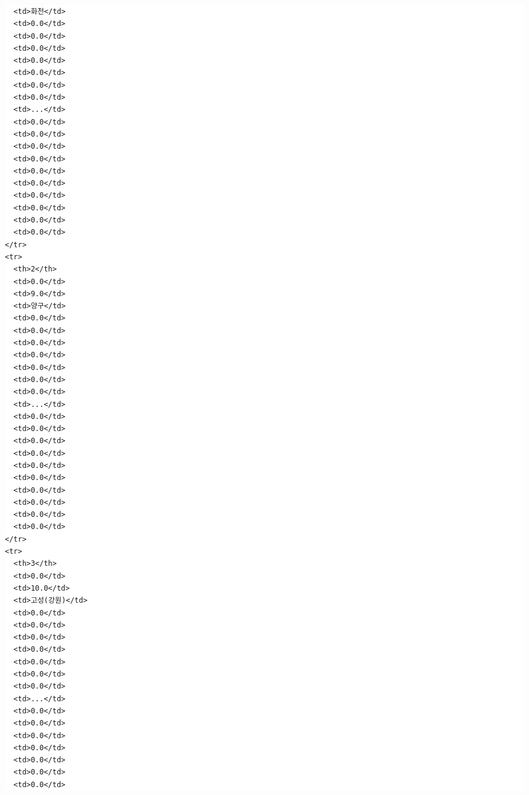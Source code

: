       <td>화천</td>
      <td>0.0</td>
      <td>0.0</td>
      <td>0.0</td>
      <td>0.0</td>
      <td>0.0</td>
      <td>0.0</td>
      <td>0.0</td>
      <td>...</td>
      <td>0.0</td>
      <td>0.0</td>
      <td>0.0</td>
      <td>0.0</td>
      <td>0.0</td>
      <td>0.0</td>
      <td>0.0</td>
      <td>0.0</td>
      <td>0.0</td>
      <td>0.0</td>
    </tr>
    <tr>
      <th>2</th>
      <td>0.0</td>
      <td>9.0</td>
      <td>양구</td>
      <td>0.0</td>
      <td>0.0</td>
      <td>0.0</td>
      <td>0.0</td>
      <td>0.0</td>
      <td>0.0</td>
      <td>0.0</td>
      <td>...</td>
      <td>0.0</td>
      <td>0.0</td>
      <td>0.0</td>
      <td>0.0</td>
      <td>0.0</td>
      <td>0.0</td>
      <td>0.0</td>
      <td>0.0</td>
      <td>0.0</td>
      <td>0.0</td>
    </tr>
    <tr>
      <th>3</th>
      <td>0.0</td>
      <td>10.0</td>
      <td>고성(강원)</td>
      <td>0.0</td>
      <td>0.0</td>
      <td>0.0</td>
      <td>0.0</td>
      <td>0.0</td>
      <td>0.0</td>
      <td>0.0</td>
      <td>...</td>
      <td>0.0</td>
      <td>0.0</td>
      <td>0.0</td>
      <td>0.0</td>
      <td>0.0</td>
      <td>0.0</td>
      <td>0.0</td>